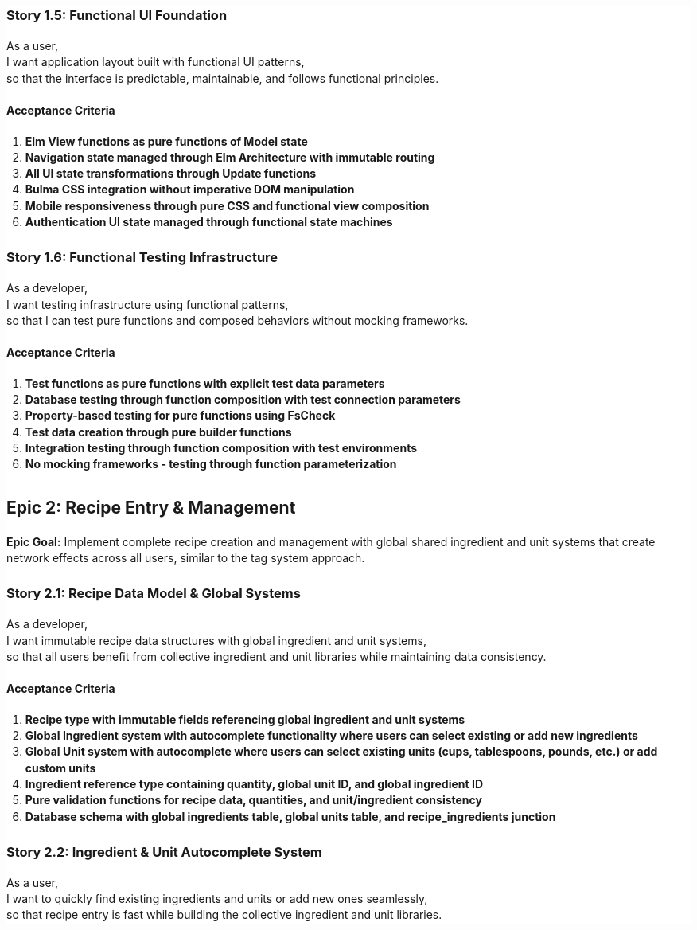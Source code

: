 ### Story 1.5: Functional UI Foundation
As a user,  
I want application layout built with functional UI patterns,  
so that the interface is predictable, maintainable, and follows functional principles.

#### Acceptance Criteria
1. **Elm View functions as pure functions of Model state**
2. **Navigation state managed through Elm Architecture with immutable routing**
3. **All UI state transformations through Update functions**
4. **Bulma CSS integration without imperative DOM manipulation**
5. **Mobile responsiveness through pure CSS and functional view composition**
6. **Authentication UI state managed through functional state machines**

### Story 1.6: Functional Testing Infrastructure
As a developer,  
I want testing infrastructure using functional patterns,  
so that I can test pure functions and composed behaviors without mocking frameworks.

#### Acceptance Criteria
1. **Test functions as pure functions with explicit test data parameters**
2. **Database testing through function composition with test connection parameters**
3. **Property-based testing for pure functions using FsCheck**
4. **Test data creation through pure builder functions**
5. **Integration testing through function composition with test environments**
6. **No mocking frameworks - testing through function parameterization**

## Epic 2: Recipe Entry & Management

**Epic Goal:** Implement complete recipe creation and management with global shared ingredient and unit systems that create network effects across all users, similar to the tag system approach.

### Story 2.1: Recipe Data Model & Global Systems
As a developer,  
I want immutable recipe data structures with global ingredient and unit systems,  
so that all users benefit from collective ingredient and unit libraries while maintaining data consistency.

#### Acceptance Criteria
1. **Recipe type with immutable fields referencing global ingredient and unit systems**
2. **Global Ingredient system with autocomplete functionality where users can select existing or add new ingredients**
3. **Global Unit system with autocomplete where users can select existing units (cups, tablespoons, pounds, etc.) or add custom units**
4. **Ingredient reference type containing quantity, global unit ID, and global ingredient ID**
5. **Pure validation functions for recipe data, quantities, and unit/ingredient consistency**
6. **Database schema with global ingredients table, global units table, and recipe_ingredients junction**

### Story 2.2: Ingredient & Unit Autocomplete System
As a user,  
I want to quickly find existing ingredients and units or add new ones seamlessly,  
so that recipe entry is fast while building the collective ingredient and unit libraries.
